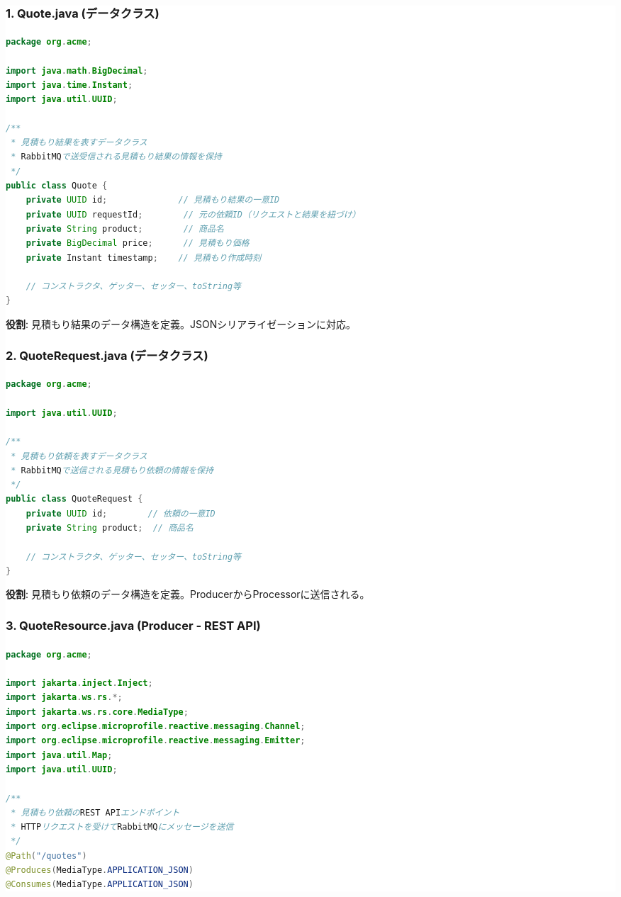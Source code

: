 ### 1. **Quote.java** (データクラス)
```java
package org.acme;

import java.math.BigDecimal;
import java.time.Instant;
import java.util.UUID;

/**
 * 見積もり結果を表すデータクラス
 * RabbitMQで送受信される見積もり結果の情報を保持
 */
public class Quote {
    private UUID id;              // 見積もり結果の一意ID
    private UUID requestId;        // 元の依頼ID（リクエストと結果を紐づけ）
    private String product;        // 商品名
    private BigDecimal price;      // 見積もり価格
    private Instant timestamp;    // 見積もり作成時刻

    // コンストラクタ、ゲッター、セッター、toString等
}
```

**役割**: 見積もり結果のデータ構造を定義。JSONシリアライゼーションに対応。

### 2. **QuoteRequest.java** (データクラス)
```java
package org.acme;

import java.util.UUID;

/**
 * 見積もり依頼を表すデータクラス
 * RabbitMQで送信される見積もり依頼の情報を保持
 */
public class QuoteRequest {
    private UUID id;        // 依頼の一意ID
    private String product;  // 商品名

    // コンストラクタ、ゲッター、セッター、toString等
}
```

**役割**: 見積もり依頼のデータ構造を定義。ProducerからProcessorに送信される。

### 3. **QuoteResource.java** (Producer - REST API)
```java
package org.acme;

import jakarta.inject.Inject;
import jakarta.ws.rs.*;
import jakarta.ws.rs.core.MediaType;
import org.eclipse.microprofile.reactive.messaging.Channel;
import org.eclipse.microprofile.reactive.messaging.Emitter;
import java.util.Map;
import java.util.UUID;

/**
 * 見積もり依頼のREST APIエンドポイント
 * HTTPリクエストを受けてRabbitMQにメッセージを送信
 */
@Path("/quotes")
@Produces(MediaType.APPLICATION_JSON)
@Consumes(MediaType.APPLICATION_JSON)
```
